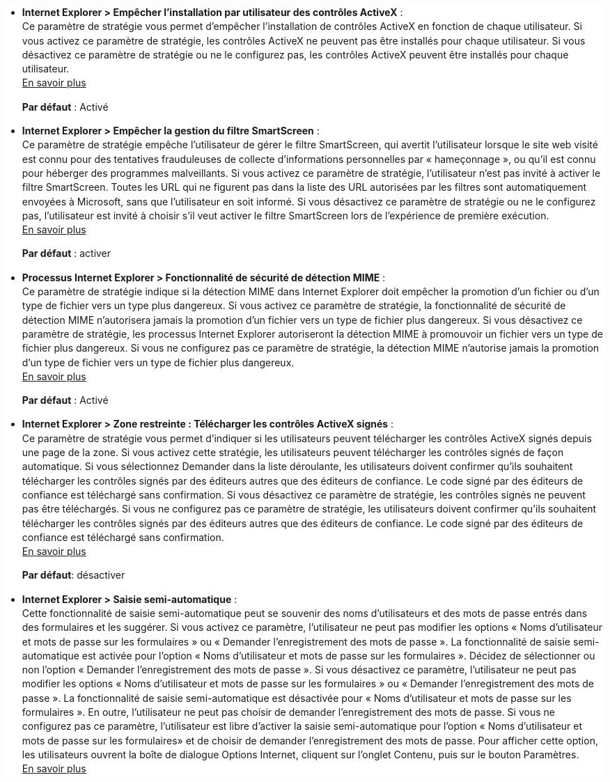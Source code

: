 - **Internet Explorer > Empêcher l’installation par utilisateur des contrôles ActiveX** :  
  Ce paramètre de stratégie vous permet d’empêcher l’installation de contrôles ActiveX en fonction de chaque utilisateur. Si vous activez ce paramètre de stratégie, les contrôles ActiveX ne peuvent pas être installés pour chaque utilisateur. Si vous désactivez ce paramètre de stratégie ou ne le configurez pas, les contrôles ActiveX peuvent être installés pour chaque utilisateur.  
  [En savoir plus](https://go.microsoft.com/fwlink/?linkid=2067058)

  **Par défaut** : Activé

- **Internet Explorer > Empêcher la gestion du filtre SmartScreen** :  
  Ce paramètre de stratégie empêche l’utilisateur de gérer le filtre SmartScreen, qui avertit l’utilisateur lorsque le site web visité est connu pour des tentatives frauduleuses de collecte d’informations personnelles par « hameçonnage », ou qu’il est connu pour héberger des programmes malveillants. Si vous activez ce paramètre de stratégie, l’utilisateur n’est pas invité à activer le filtre SmartScreen. Toutes les URL qui ne figurent pas dans la liste des URL autorisées par les filtres sont automatiquement envoyées à Microsoft, sans que l’utilisateur en soit informé. Si vous désactivez ce paramètre de stratégie ou ne le configurez pas, l’utilisateur est invité à choisir s’il veut activer le filtre SmartScreen lors de l’expérience de première exécution.  
  [En savoir plus](https://go.microsoft.com/fwlink/?linkid=2067135)

  **Par défaut** : activer

- **Processus Internet Explorer > Fonctionnalité de sécurité de détection MIME** :  
  Ce paramètre de stratégie indique si la détection MIME dans Internet Explorer doit empêcher la promotion d’un fichier ou d’un type de fichier vers un type plus dangereux. Si vous activez ce paramètre de stratégie, la fonctionnalité de sécurité de détection MIME n’autorisera jamais la promotion d’un fichier vers un type de fichier plus dangereux. Si vous désactivez ce paramètre de stratégie, les processus Internet Explorer autoriseront la détection MIME à promouvoir un fichier vers un type de fichier plus dangereux. Si vous ne configurez pas ce paramètre de stratégie, la détection MIME n’autorise jamais la promotion d’un type de fichier vers un type de fichier plus dangereux.  
  [En savoir plus](https://go.microsoft.com/fwlink/?linkid=2067124)

  **Par défaut** : Activé

- **Internet Explorer > Zone restreinte : Télécharger les contrôles ActiveX signés** :  
  Ce paramètre de stratégie vous permet d’indiquer si les utilisateurs peuvent télécharger les contrôles ActiveX signés depuis une page de la zone. Si vous activez cette stratégie, les utilisateurs peuvent télécharger les contrôles signés de façon automatique. Si vous sélectionnez Demander dans la liste déroulante, les utilisateurs doivent confirmer qu’ils souhaitent télécharger les contrôles signés par des éditeurs autres que des éditeurs de confiance. Le code signé par des éditeurs de confiance est téléchargé sans confirmation. Si vous désactivez ce paramètre de stratégie, les contrôles signés ne peuvent pas être téléchargés. Si vous ne configurez pas ce paramètre de stratégie, les utilisateurs doivent confirmer qu’ils souhaitent télécharger les contrôles signés par des éditeurs autres que des éditeurs de confiance. Le code signé par des éditeurs de confiance est téléchargé sans confirmation.  
  [En savoir plus](https://go.microsoft.com/fwlink/?linkid=2067120)

  **Par défaut**: désactiver

- **Internet Explorer > Saisie semi-automatique** :  
  Cette fonctionnalité de saisie semi-automatique peut se souvenir des noms d’utilisateurs et des mots de passe entrés dans des formulaires et les suggérer. Si vous activez ce paramètre, l’utilisateur ne peut pas modifier les options « Noms d’utilisateur et mots de passe sur les formulaires » ou « Demander l’enregistrement des mots de passe ». La fonctionnalité de saisie semi-automatique est activée pour l’option « Noms d’utilisateur et mots de passe sur les formulaires ». Décidez de sélectionner ou non l’option « Demander l’enregistrement des mots de passe ». Si vous désactivez ce paramètre, l’utilisateur ne peut pas modifier les options « Noms d’utilisateur et mots de passe sur les formulaires » ou « Demander l’enregistrement des mots de passe ». La fonctionnalité de saisie semi-automatique est désactivée pour « Noms d’utilisateur et mots de passe sur les formulaires ». En outre, l’utilisateur ne peut pas choisir de demander l’enregistrement des mots de passe. Si vous ne configurez pas ce paramètre, l’utilisateur est libre d’activer la saisie semi-automatique pour l’option « Noms d’utilisateur et mots de passe sur les formulaires» et de choisir de demander l’enregistrement des mots de passe. Pour afficher cette option, les utilisateurs ouvrent la boîte de dialogue Options Internet, cliquent sur l’onglet Contenu, puis sur le bouton Paramètres.  
  [En savoir plus](https://go.microsoft.com/fwlink/?linkid=2067122)
